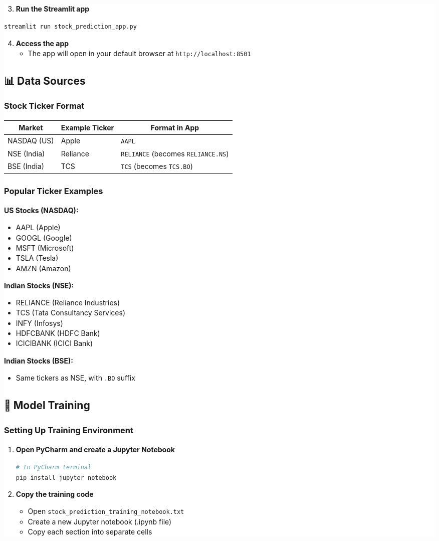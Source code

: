 3. **Run the Streamlit app**
```bash
streamlit run stock_prediction_app.py
```

4. **Access the app**
   - The app will open in your default browser at `http://localhost:8501`

## 📊 Data Sources

### Stock Ticker Format

| Market | Example Ticker | Format in App |
|--------|---------------|---------------|
| NASDAQ (US) | Apple | `AAPL` |
| NSE (India) | Reliance | `RELIANCE` (becomes `RELIANCE.NS`) |
| BSE (India) | TCS | `TCS` (becomes `TCS.BO`) |

### Popular Ticker Examples

**US Stocks (NASDAQ):**
- AAPL (Apple)
- GOOGL (Google)
- MSFT (Microsoft)
- TSLA (Tesla)
- AMZN (Amazon)

**Indian Stocks (NSE):**
- RELIANCE (Reliance Industries)
- TCS (Tata Consultancy Services)
- INFY (Infosys)
- HDFCBANK (HDFC Bank)
- ICICIBANK (ICICI Bank)

**Indian Stocks (BSE):**
- Same tickers as NSE, with `.BO` suffix

## 🧠 Model Training

### Setting Up Training Environment

1. **Open PyCharm and create a Jupyter Notebook**
   ```bash
   # In PyCharm terminal
   pip install jupyter notebook
   ```

2. **Copy the training code**
   - Open `stock_prediction_training_notebook.txt`
   - Create a new Jupyter notebook (.ipynb file)
   - Copy each section into separate cells

